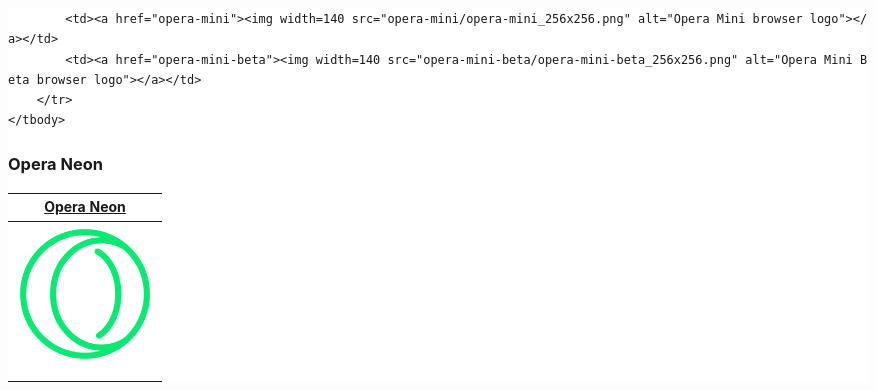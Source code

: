             <td><a href="opera-mini"><img width=140 src="opera-mini/opera-mini_256x256.png" alt="Opera Mini browser logo"></a></td>
            <td><a href="opera-mini-beta"><img width=140 src="opera-mini-beta/opera-mini-beta_256x256.png" alt="Opera Mini Beta browser logo"></a></td>
        </tr>
    </tbody>
</table>

### Opera Neon

<table>
    <thead>
        <tr>
            <th><a href="https://www.opera.com/computer/neon">Opera Neon</a></th>
        </tr>
    </thead>
    <tbody>
        <tr height=160>
            <td><a href="opera-neon"><img width=140 src="opera-neon/opera-neon_256x256.png" alt="Opera Neon browser logo"></a></td>
        </tr>
    </tbody>
</table>
